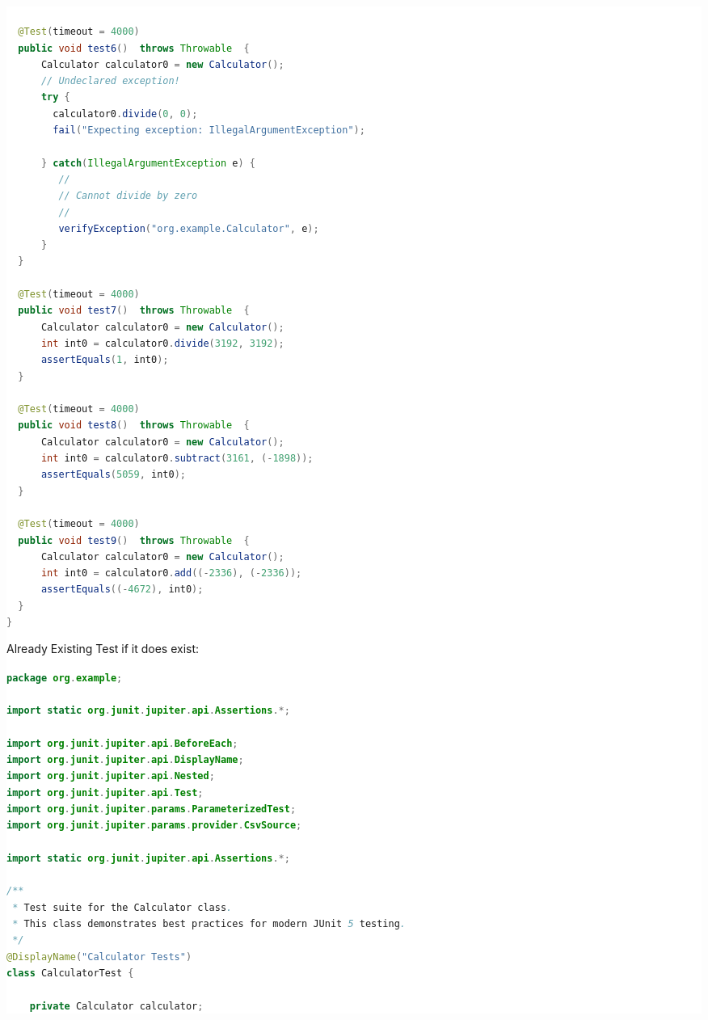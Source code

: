 ```java

  @Test(timeout = 4000)
  public void test6()  throws Throwable  {
      Calculator calculator0 = new Calculator();
      // Undeclared exception!
      try { 
        calculator0.divide(0, 0);
        fail("Expecting exception: IllegalArgumentException");
      
      } catch(IllegalArgumentException e) {
         //
         // Cannot divide by zero
         //
         verifyException("org.example.Calculator", e);
      }
  }

  @Test(timeout = 4000)
  public void test7()  throws Throwable  {
      Calculator calculator0 = new Calculator();
      int int0 = calculator0.divide(3192, 3192);
      assertEquals(1, int0);
  }

  @Test(timeout = 4000)
  public void test8()  throws Throwable  {
      Calculator calculator0 = new Calculator();
      int int0 = calculator0.subtract(3161, (-1898));
      assertEquals(5059, int0);
  }

  @Test(timeout = 4000)
  public void test9()  throws Throwable  {
      Calculator calculator0 = new Calculator();
      int int0 = calculator0.add((-2336), (-2336));
      assertEquals((-4672), int0);
  }
}
```

Already Existing Test if it does exist:
```java
package org.example;

import static org.junit.jupiter.api.Assertions.*;

import org.junit.jupiter.api.BeforeEach;
import org.junit.jupiter.api.DisplayName;
import org.junit.jupiter.api.Nested;
import org.junit.jupiter.api.Test;
import org.junit.jupiter.params.ParameterizedTest;
import org.junit.jupiter.params.provider.CsvSource;

import static org.junit.jupiter.api.Assertions.*;

/**
 * Test suite for the Calculator class.
 * This class demonstrates best practices for modern JUnit 5 testing.
 */
@DisplayName("Calculator Tests")
class CalculatorTest {

    private Calculator calculator;

```
